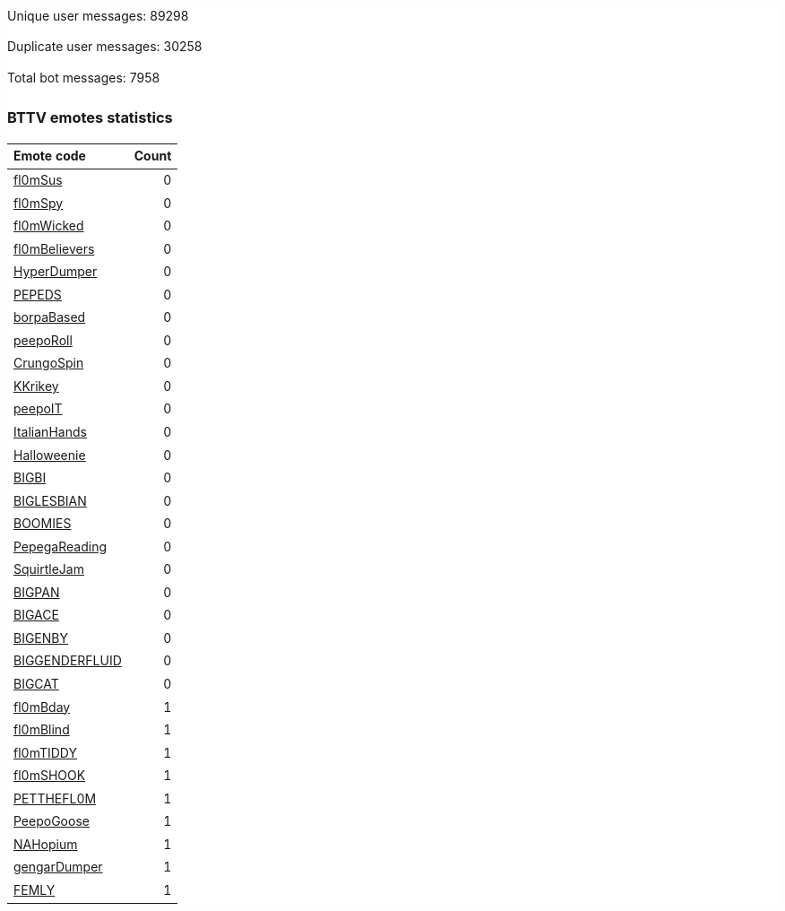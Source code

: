 Unique user messages: 89298

Duplicate user messages: 30258

Total bot messages: 7958

### BTTV emotes statistics

| Emote code                                                                  | Count |
| :-------------------------------------------------------------------------- | ----: |
| [fl0mSus](https://betterttv.com/emotes/60182f62f1cfbf65dbe15446)            | 0     |
| [fl0mSpy](https://betterttv.com/emotes/602a98c282b7c45eb1c94c21)            | 0     |
| [fl0mWicked](https://betterttv.com/emotes/6151e6b2b63cc97ee6d393d2)         | 0     |
| [fl0mBelievers](https://betterttv.com/emotes/61644ee3b63cc97ee6d5c94b)      | 0     |
| [HyperDumper](https://betterttv.com/emotes/6173674578e76c144f05f4fa)        | 0     |
| [PEPEDS](https://betterttv.com/emotes/5be9f494a550811484ed2dd4)             | 0     |
| [borpaBased](https://betterttv.com/emotes/6098388c39b5010444d0e888)         | 0     |
| [peepoRoll](https://betterttv.com/emotes/6113fd7e76ea4e2b9f76a36a)          | 0     |
| [CrungoSpin](https://betterttv.com/emotes/607b392a39b5010444d0135f)         | 0     |
| [KKrikey](https://betterttv.com/emotes/59ae1d38c765ac30a43b9ce1)            | 0     |
| [peepoIT](https://betterttv.com/emotes/62eaa864352cab2523f743d9)            | 0     |
| [ItalianHands](https://betterttv.com/emotes/5b22d9205ea9d964f400068e)       | 0     |
| [Halloweenie](https://betterttv.com/emotes/5da09e97d2458468c1f4f13b)        | 0     |
| [BIGBI](https://betterttv.com/emotes/6143923642092e37fb1bc830)              | 0     |
| [BIGLESBIAN](https://betterttv.com/emotes/62fe022becbd4181542449b6)         | 0     |
| [BOOMIES](https://betterttv.com/emotes/619c5c83b50549e7e50083ac)            | 0     |
| [PepegaReading](https://betterttv.com/emotes/5ff52471db5f420491825f75)      | 0     |
| [SquirtleJam](https://betterttv.com/emotes/6011c9536c75a765d463e478)        | 0     |
| [BIGPAN](https://betterttv.com/emotes/638edeaab9076d0aaebe116f)             | 0     |
| [BIGACE](https://betterttv.com/emotes/6371cdf7b9076d0aaebbf25a)             | 0     |
| [BIGENBY](https://betterttv.com/emotes/63740252b9076d0aaebc1984)            | 0     |
| [BIGGENDERFLUID](https://betterttv.com/emotes/638afcb2b9076d0aaebdc29a)     | 0     |
| [BIGCAT](https://betterttv.com/emotes/5cc23e0012944662cfabc268)             | 0     |
| [fl0mBday](https://betterttv.com/emotes/5b970de1c055363f40e9b112)           | 1     |
| [fl0mBlind](https://betterttv.com/emotes/61491549b63cc97ee6d28917)          | 1     |
| [fl0mTIDDY](https://betterttv.com/emotes/6151e03fb63cc97ee6d39324)          | 1     |
| [fl0mSHOOK](https://betterttv.com/emotes/61548286b63cc97ee6d3e9e4)          | 1     |
| [PETTHEFL0M](https://betterttv.com/emotes/616453a1b63cc97ee6d5c9d6)         | 1     |
| [PeepoGoose](https://betterttv.com/emotes/618d93ad54f3344f88053c60)         | 1     |
| [NAHopium](https://betterttv.com/emotes/627d03e93c6f14b688479c51)           | 1     |
| [gengarDumper](https://betterttv.com/emotes/60d16f178ed8b373e4217a81)       | 1     |
| [FEMLY](https://betterttv.com/emotes/60bf6e6df8b3f62601c3aa1d)              | 1     |